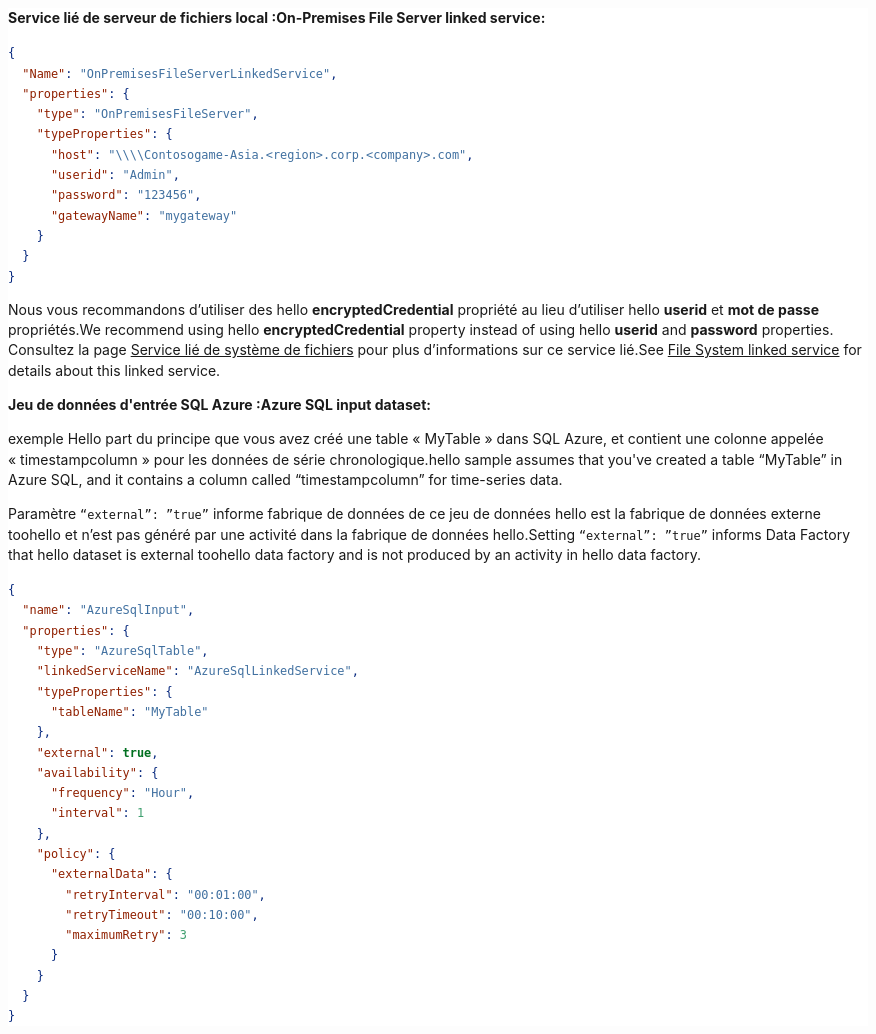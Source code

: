 <span data-ttu-id="f5d43-414">**Service lié de serveur de fichiers local :**</span><span class="sxs-lookup"><span data-stu-id="f5d43-414">**On-Premises File Server linked service:**</span></span>

```JSON
{
  "Name": "OnPremisesFileServerLinkedService",
  "properties": {
    "type": "OnPremisesFileServer",
    "typeProperties": {
      "host": "\\\\Contosogame-Asia.<region>.corp.<company>.com",
      "userid": "Admin",
      "password": "123456",
      "gatewayName": "mygateway"
    }
  }
}
```

<span data-ttu-id="f5d43-415">Nous vous recommandons d’utiliser des hello **encryptedCredential** propriété au lieu d’utiliser hello **userid** et **mot de passe** propriétés.</span><span class="sxs-lookup"><span data-stu-id="f5d43-415">We recommend using hello **encryptedCredential** property instead of using hello **userid** and **password** properties.</span></span> <span data-ttu-id="f5d43-416">Consultez la page [Service lié de système de fichiers](#linked-service-properties) pour plus d’informations sur ce service lié.</span><span class="sxs-lookup"><span data-stu-id="f5d43-416">See [File System linked service](#linked-service-properties) for details about this linked service.</span></span>

<span data-ttu-id="f5d43-417">**Jeu de données d'entrée SQL Azure :**</span><span class="sxs-lookup"><span data-stu-id="f5d43-417">**Azure SQL input dataset:**</span></span>

<span data-ttu-id="f5d43-418">exemple Hello part du principe que vous avez créé une table « MyTable » dans SQL Azure, et contient une colonne appelée « timestampcolumn » pour les données de série chronologique.</span><span class="sxs-lookup"><span data-stu-id="f5d43-418">hello sample assumes that you've created a table “MyTable” in Azure SQL, and it contains a column called “timestampcolumn” for time-series data.</span></span>

<span data-ttu-id="f5d43-419">Paramètre ``“external”: ”true”`` informe fabrique de données de ce jeu de données hello est la fabrique de données externe toohello et n’est pas généré par une activité dans la fabrique de données hello.</span><span class="sxs-lookup"><span data-stu-id="f5d43-419">Setting ``“external”: ”true”`` informs Data Factory that hello dataset is external toohello data factory and is not produced by an activity in hello data factory.</span></span>

```JSON
{
  "name": "AzureSqlInput",
  "properties": {
    "type": "AzureSqlTable",
    "linkedServiceName": "AzureSqlLinkedService",
    "typeProperties": {
      "tableName": "MyTable"
    },
    "external": true,
    "availability": {
      "frequency": "Hour",
      "interval": 1
    },
    "policy": {
      "externalData": {
        "retryInterval": "00:01:00",
        "retryTimeout": "00:10:00",
        "maximumRetry": 3
      }
    }
  }
}
```
